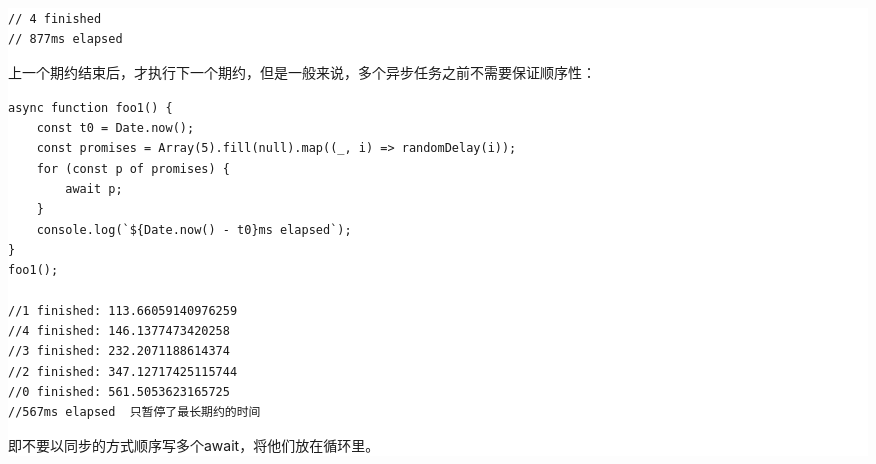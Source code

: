 ```
// 4 finished 
// 877ms elapsed
```

上一个期约结束后，才执行下一个期约，但是一般来说，多个异步任务之前不需要保证顺序性：

```
async function foo1() {
    const t0 = Date.now();
    const promises = Array(5).fill(null).map((_, i) => randomDelay(i));
    for (const p of promises) {
        await p;
    }
    console.log(`${Date.now() - t0}ms elapsed`);
}
foo1(); 	

//1 finished: 113.66059140976259
//4 finished: 146.1377473420258
//3 finished: 232.2071188614374
//2 finished: 347.12717425115744
//0 finished: 561.5053623165725
//567ms elapsed  只暂停了最长期约的时间
```

即不要以同步的方式顺序写多个await，将他们放在循环里。